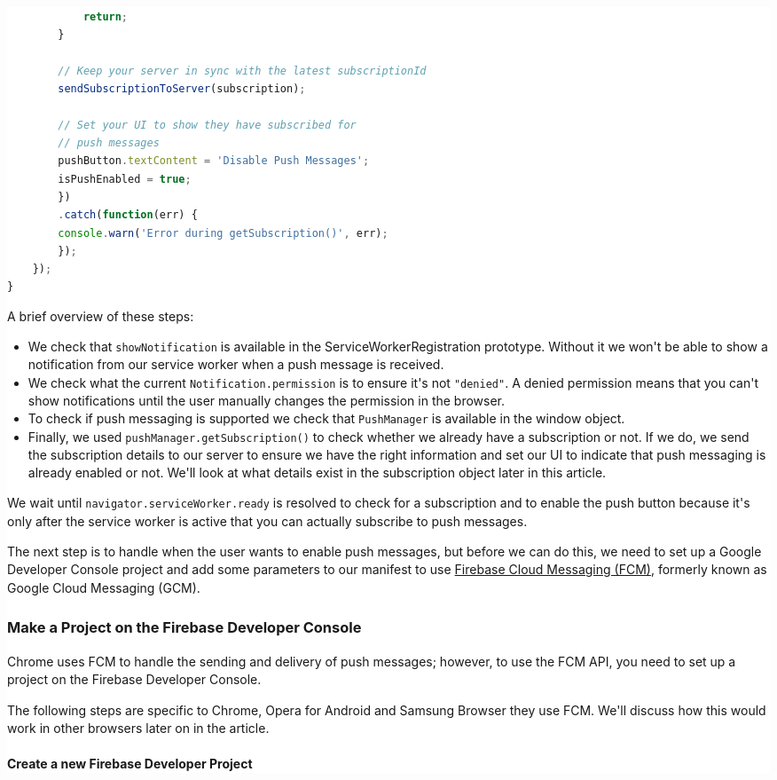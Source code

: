 ```js
            return;
        }

        // Keep your server in sync with the latest subscriptionId
        sendSubscriptionToServer(subscription);

        // Set your UI to show they have subscribed for
        // push messages
        pushButton.textContent = 'Disable Push Messages';
        isPushEnabled = true;
        })
        .catch(function(err) {
        console.warn('Error during getSubscription()', err);
        });
    });
}
```

A brief overview of these steps:

* We check that `showNotification` is available in the ServiceWorkerRegistration
  prototype. Without it we won't be able to show a notification from our service worker
  when a push message is received.
* We check what the current `Notification.permission` is to ensure it's not
  `"denied"`. A denied permission means that you can't show notifications
  until the user manually changes the permission in the browser.
* To check if push messaging is supported we check that `PushManager` is
  available in the window object.
* Finally, we used `pushManager.getSubscription()` to check whether we already
  have a subscription or not. If we do, we send the subscription details to our
  server to ensure we have the right information and set our UI to indicate
  that push messaging is already enabled or not. We'll look at what details
  exist in the subscription object later in this article.

We wait until `navigator.serviceWorker.ready` is resolved to check for a
subscription and to enable the push button because it's only after the service
worker is active that you can actually subscribe to push messages.

The next step is to handle when the user wants to enable push messages, but
before we can do this, we need to set up a Google Developer Console project
and add some parameters to our manifest to
use [Firebase Cloud Messaging (FCM)](https://firebase.google.com/docs/cloud-messaging/),
formerly known as Google Cloud Messaging (GCM).

### Make a Project on the Firebase Developer Console

Chrome uses FCM to handle the sending and delivery of push messages; however, to
use the FCM API, you need to set up a project on the Firebase Developer Console.

The following steps are specific to Chrome, Opera for Android and Samsung
Browser they use FCM. We'll discuss how this would work in other browsers later on in the article.

#### Create a new Firebase Developer Project
